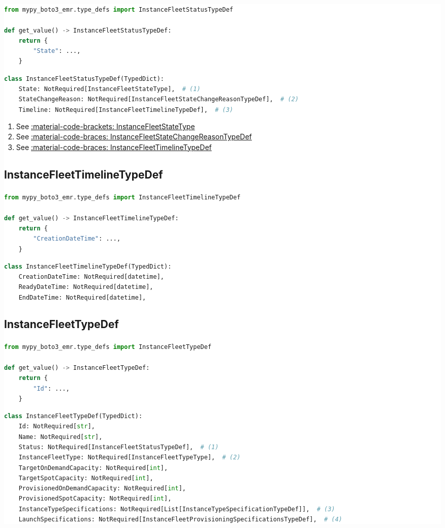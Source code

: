 ```python title="Usage Example"
from mypy_boto3_emr.type_defs import InstanceFleetStatusTypeDef

def get_value() -> InstanceFleetStatusTypeDef:
    return {
        "State": ...,
    }
```

```python title="Definition"
class InstanceFleetStatusTypeDef(TypedDict):
    State: NotRequired[InstanceFleetStateType],  # (1)
    StateChangeReason: NotRequired[InstanceFleetStateChangeReasonTypeDef],  # (2)
    Timeline: NotRequired[InstanceFleetTimelineTypeDef],  # (3)
```

1. See [:material-code-brackets: InstanceFleetStateType](./literals.md#instancefleetstatetype) 
2. See [:material-code-braces: InstanceFleetStateChangeReasonTypeDef](./type_defs.md#instancefleetstatechangereasontypedef) 
3. See [:material-code-braces: InstanceFleetTimelineTypeDef](./type_defs.md#instancefleettimelinetypedef) 
## InstanceFleetTimelineTypeDef

```python title="Usage Example"
from mypy_boto3_emr.type_defs import InstanceFleetTimelineTypeDef

def get_value() -> InstanceFleetTimelineTypeDef:
    return {
        "CreationDateTime": ...,
    }
```

```python title="Definition"
class InstanceFleetTimelineTypeDef(TypedDict):
    CreationDateTime: NotRequired[datetime],
    ReadyDateTime: NotRequired[datetime],
    EndDateTime: NotRequired[datetime],
```

## InstanceFleetTypeDef

```python title="Usage Example"
from mypy_boto3_emr.type_defs import InstanceFleetTypeDef

def get_value() -> InstanceFleetTypeDef:
    return {
        "Id": ...,
    }
```

```python title="Definition"
class InstanceFleetTypeDef(TypedDict):
    Id: NotRequired[str],
    Name: NotRequired[str],
    Status: NotRequired[InstanceFleetStatusTypeDef],  # (1)
    InstanceFleetType: NotRequired[InstanceFleetTypeType],  # (2)
    TargetOnDemandCapacity: NotRequired[int],
    TargetSpotCapacity: NotRequired[int],
    ProvisionedOnDemandCapacity: NotRequired[int],
    ProvisionedSpotCapacity: NotRequired[int],
    InstanceTypeSpecifications: NotRequired[List[InstanceTypeSpecificationTypeDef]],  # (3)
    LaunchSpecifications: NotRequired[InstanceFleetProvisioningSpecificationsTypeDef],  # (4)
```
